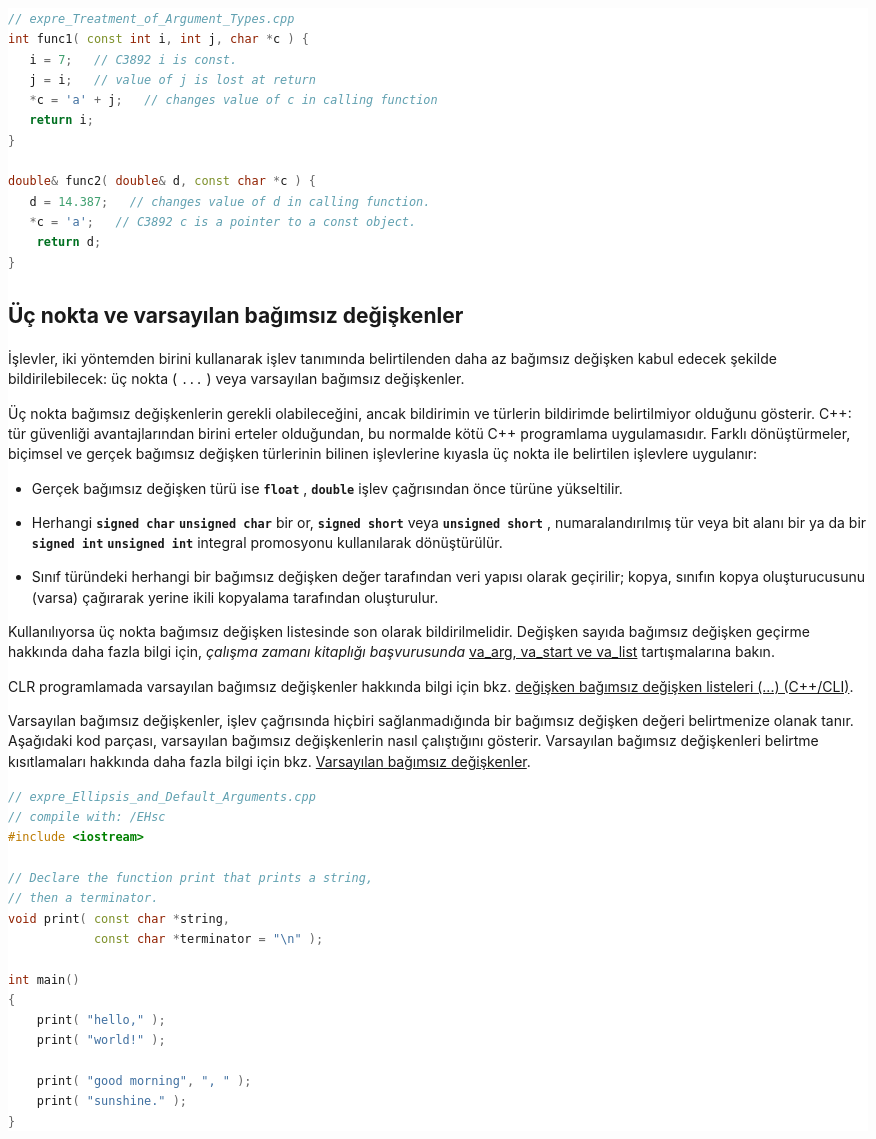 ```cpp
// expre_Treatment_of_Argument_Types.cpp
int func1( const int i, int j, char *c ) {
   i = 7;   // C3892 i is const.
   j = i;   // value of j is lost at return
   *c = 'a' + j;   // changes value of c in calling function
   return i;
}

double& func2( double& d, const char *c ) {
   d = 14.387;   // changes value of d in calling function.
   *c = 'a';   // C3892 c is a pointer to a const object.
    return d;
}
```

## <a name="ellipsis-and-default-arguments"></a>Üç nokta ve varsayılan bağımsız değişkenler

İşlevler, iki yöntemden birini kullanarak işlev tanımında belirtilenden daha az bağımsız değişken kabul edecek şekilde bildirilebilecek: üç nokta ( `...` ) veya varsayılan bağımsız değişkenler.

Üç nokta bağımsız değişkenlerin gerekli olabileceğini, ancak bildirimin ve türlerin bildirimde belirtilmiyor olduğunu gösterir. C++: tür güvenliği avantajlarından birini erteler olduğundan, bu normalde kötü C++ programlama uygulamasıdır. Farklı dönüştürmeler, biçimsel ve gerçek bağımsız değişken türlerinin bilinen işlevlerine kıyasla üç nokta ile belirtilen işlevlere uygulanır:

- Gerçek bağımsız değişken türü ise **`float`** , **`double`** işlev çağrısından önce türüne yükseltilir.

- Herhangi **`signed char`** **`unsigned char`** bir or, **`signed short`** veya **`unsigned short`** , numaralandırılmış tür veya bit alanı bir ya da bir **`signed int`** **`unsigned int`** integral promosyonu kullanılarak dönüştürülür.

- Sınıf türündeki herhangi bir bağımsız değişken değer tarafından veri yapısı olarak geçirilir; kopya, sınıfın kopya oluşturucusunu (varsa) çağırarak yerine ikili kopyalama tarafından oluşturulur.

Kullanılıyorsa üç nokta bağımsız değişken listesinde son olarak bildirilmelidir. Değişken sayıda bağımsız değişken geçirme hakkında daha fazla bilgi için, *çalışma zamanı kitaplığı başvurusunda* [va_arg, va_start ve va_list](../c-runtime-library/reference/va-arg-va-copy-va-end-va-start.md) tartışmalarına bakın.

CLR programlamada varsayılan bağımsız değişkenler hakkında bilgi için bkz. [değişken bağımsız değişken listeleri (...) (C++/CLI)](../extensions/variable-argument-lists-dot-dot-dot-cpp-cli.md).

Varsayılan bağımsız değişkenler, işlev çağrısında hiçbiri sağlanmadığında bir bağımsız değişken değeri belirtmenize olanak tanır. Aşağıdaki kod parçası, varsayılan bağımsız değişkenlerin nasıl çalıştığını gösterir. Varsayılan bağımsız değişkenleri belirtme kısıtlamaları hakkında daha fazla bilgi için bkz. [Varsayılan bağımsız değişkenler](../cpp/default-arguments.md).

```cpp
// expre_Ellipsis_and_Default_Arguments.cpp
// compile with: /EHsc
#include <iostream>

// Declare the function print that prints a string,
// then a terminator.
void print( const char *string,
            const char *terminator = "\n" );

int main()
{
    print( "hello," );
    print( "world!" );

    print( "good morning", ", " );
    print( "sunshine." );
}
```
